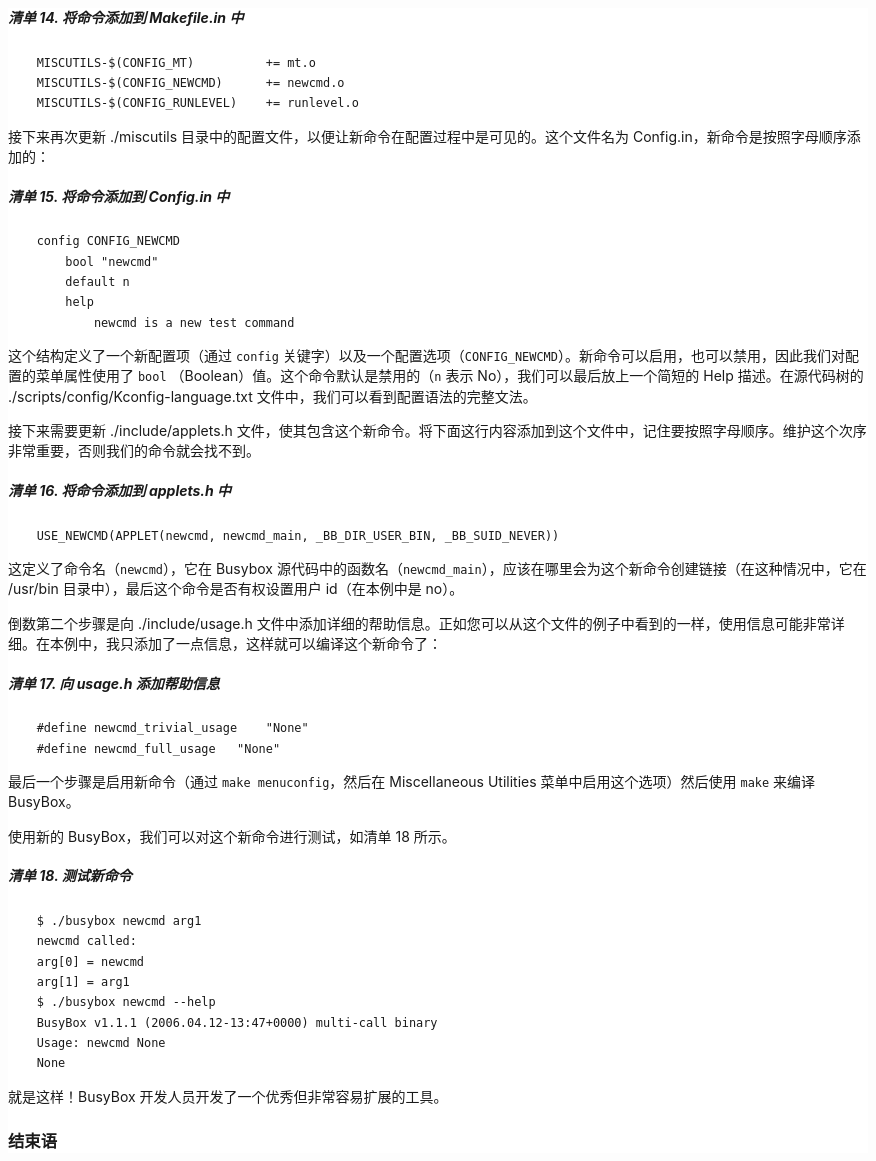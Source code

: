 ##### 清单 14\. 将命令添加到 Makefile.in 中
```shell
	MISCUTILS-$(CONFIG_MT)			+= mt.o
	MISCUTILS-$(CONFIG_NEWCMD)		+= newcmd.o
	MISCUTILS-$(CONFIG_RUNLEVEL)	+= runlevel.o
```
接下来再次更新 ./miscutils 目录中的配置文件，以便让新命令在配置过程中是可见的。这个文件名为 Config.in，新命令是按照字母顺序添加的：

##### 清单 15\. 将命令添加到 Config.in 中
```shell
	config CONFIG_NEWCMD
		bool "newcmd"
		default n
		help
			newcmd is a new test command
```
这个结构定义了一个新配置项（通过 `config` 关键字）以及一个配置选项（`CONFIG_NEWCMD`）。新命令可以启用，也可以禁用，因此我们对配置的菜单属性使用了 `bool` （Boolean）值。这个命令默认是禁用的（`n` 表示 No），我们可以最后放上一个简短的 Help 描述。在源代码树的 ./scripts/config/Kconfig-language.txt 文件中，我们可以看到配置语法的完整文法。

接下来需要更新 ./include/applets.h 文件，使其包含这个新命令。将下面这行内容添加到这个文件中，记住要按照字母顺序。维护这个次序非常重要，否则我们的命令就会找不到。

##### 清单 16\. 将命令添加到 applets.h 中
```shell
	USE_NEWCMD(APPLET(newcmd, newcmd_main, _BB_DIR_USER_BIN, _BB_SUID_NEVER))
```
这定义了命令名（`newcmd`），它在 Busybox 源代码中的函数名（`newcmd_main`），应该在哪里会为这个新命令创建链接（在这种情况中，它在 /usr/bin 目录中），最后这个命令是否有权设置用户 id（在本例中是 no）。

倒数第二个步骤是向 ./include/usage.h 文件中添加详细的帮助信息。正如您可以从这个文件的例子中看到的一样，使用信息可能非常详细。在本例中，我只添加了一点信息，这样就可以编译这个新命令了：

##### 清单 17\. 向 usage.h 添加帮助信息
```shell
	#define newcmd_trivial_usage	"None"
	#define newcmd_full_usage	"None"
```
最后一个步骤是启用新命令（通过 `make menuconfig`，然后在 Miscellaneous Utilities 菜单中启用这个选项）然后使用 `make` 来编译 BusyBox。

使用新的 BusyBox，我们可以对这个新命令进行测试，如清单 18 所示。

##### 清单 18\. 测试新命令
```shell
	$ ./busybox newcmd arg1
	newcmd called:
	arg[0] = newcmd
	arg[1] = arg1
	$ ./busybox newcmd --help
	BusyBox v1.1.1 (2006.04.12-13:47+0000) multi-call binary
	Usage: newcmd None
	None
```
就是这样！BusyBox 开发人员开发了一个优秀但非常容易扩展的工具。

### 结束语
